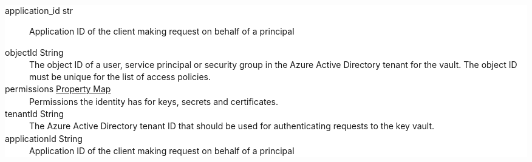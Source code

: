 <a data-swiftype-name="resource-property" data-swiftype-type="text" href="#application_id_python" style="color: inherit; text-decoration: inherit;">application_<wbr>id</a>
</span>
        <span class="property-indicator"></span>
        <span class="property-type">str</span>
    </dt>
    <dd>Application ID of the client making request on behalf of a principal</dd></dl>
</pulumi-choosable>
</div>

<div>
<pulumi-choosable type="language" values="yaml">
<dl class="resources-properties"><dt class="property-required"
            title="Required">
        <span id="objectid_yaml">
<a data-swiftype-name="resource-property" data-swiftype-type="text" href="#objectid_yaml" style="color: inherit; text-decoration: inherit;">object<wbr>Id</a>
</span>
        <span class="property-indicator"></span>
        <span class="property-type">String</span>
    </dt>
    <dd>The object ID of a user, service principal or security group in the Azure Active Directory tenant for the vault. The object ID must be unique for the list of access policies.</dd><dt class="property-required"
            title="Required">
        <span id="permissions_yaml">
<a data-swiftype-name="resource-property" data-swiftype-type="text" href="#permissions_yaml" style="color: inherit; text-decoration: inherit;">permissions</a>
</span>
        <span class="property-indicator"></span>
        <span class="property-type"><a href="#permissions">Property Map</a></span>
    </dt>
    <dd>Permissions the identity has for keys, secrets and certificates.</dd><dt class="property-required"
            title="Required">
        <span id="tenantid_yaml">
<a data-swiftype-name="resource-property" data-swiftype-type="text" href="#tenantid_yaml" style="color: inherit; text-decoration: inherit;">tenant<wbr>Id</a>
</span>
        <span class="property-indicator"></span>
        <span class="property-type">String</span>
    </dt>
    <dd>The Azure Active Directory tenant ID that should be used for authenticating requests to the key vault.</dd><dt class="property-optional"
            title="Optional">
        <span id="applicationid_yaml">
<a data-swiftype-name="resource-property" data-swiftype-type="text" href="#applicationid_yaml" style="color: inherit; text-decoration: inherit;">application<wbr>Id</a>
</span>
        <span class="property-indicator"></span>
        <span class="property-type">String</span>
    </dt>
    <dd>Application ID of the client making request on behalf of a principal</dd></dl>
</pulumi-choosable>
</div>
